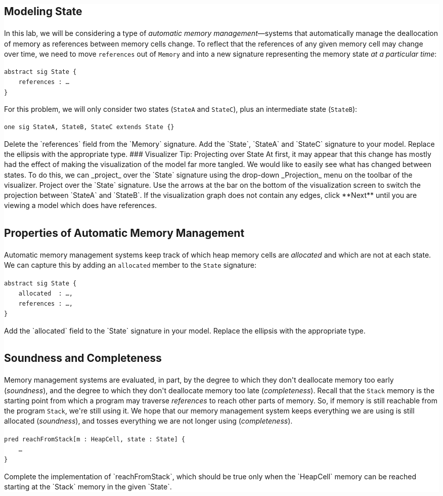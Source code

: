 ## Modeling State
In this lab, we will be considering a type of _automatic memory management_—systems that automatically manage the deallocation of memory as references between memory cells change. To reflect that the references of any given memory cell may change over time, we need to move `references` out of `Memory` and into a new signature representing the memory state _at a particular time_:
```
abstract sig State {
    references : …
}
```
For this problem, we will only consider two states (`StateA` and `StateC`), plus an intermediate state (`StateB`):
```
one sig StateA, StateB, StateC extends State {}
```
<do>
Delete the `references` field from the `Memory` signature. Add the `State`, `StateA` and `StateC` signature to your model. Replace the ellipsis with the appropriate type.
</do>
### Visualizer Tip: Projecting over State
At first, it may appear that this change has mostly had the effect of making the visualization of the model far more tangled. We would like to easily see what has changed between states. To do this, we can _project_ over the `State` signature using the drop-down _Projection_ menu on the toolbar of the visualizer.
<do>
Project over the `State` signature. Use the arrows at the bar on the bottom of the visualization screen to switch the projection between `StateA` and `StateB`. If the visualization graph does not contain any edges, click **Next** until you are viewing a model which does have references.
</do>

## Properties of Automatic Memory Management
Automatic memory management systems keep track of which heap memory cells are _allocated_ and which are not at each state. We can capture this by adding an `allocated` member to the `State` signature:
```
abstract sig State {
    allocated  : …,
    references : …,
}
```
<do>
Add the `allocated` field to the `State` signature in your model. Replace the ellipsis with the appropriate type.
</do>

## Soundness and Completeness
Memory management systems are evaluated, in part, by the degree to which they don't deallocate memory too early (_soundness_), and the degree to which they don't deallocate memory too late (_completeness_). Recall that the `Stack` memory is the starting point from which a program may traverse _references_ to reach other parts of memory. So, if memory is still reachable from the program `Stack`, we're still using it. We hope that our memory management system keeps everything we are using is still allocated (_soundness_), and tosses everything we are not longer using (_completeness_).
```
pred reachFromStack[m : HeapCell, state : State] {
	…
}
```
<do>
Complete the implementation of `reachFromStack`, which should be true only when the `HeapCell` memory can be reached starting at the `Stack` memory in the given `State`. 
</do>